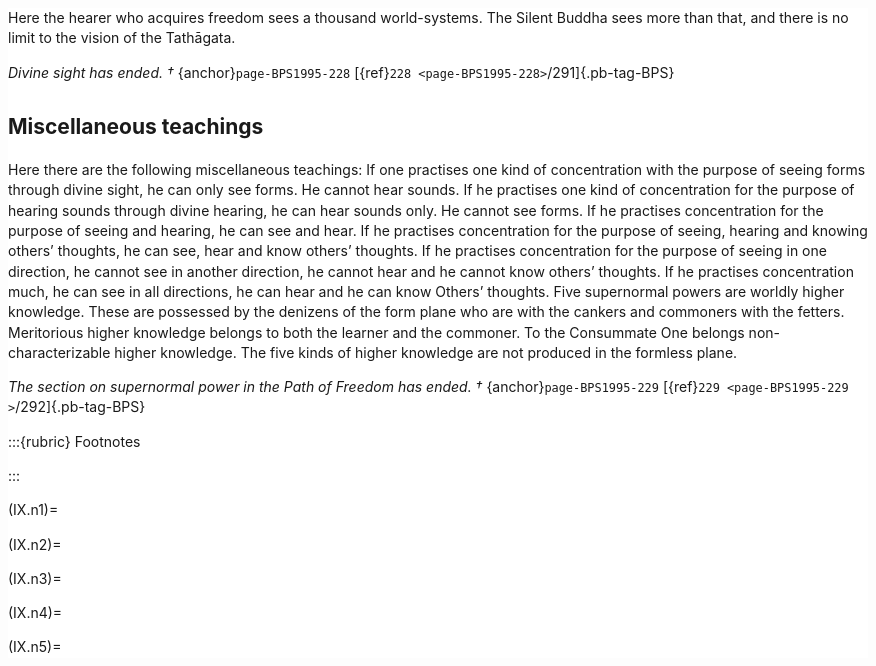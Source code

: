 Here the hearer who acquires freedom sees a thousand world-systems. The Silent Buddha sees more than that, and there is no limit to the vision of the Tathāgata.

*Divine sight has ended. †* {anchor}`page-BPS1995-228` [{ref}`228 <page-BPS1995-228>`/291]{.pb-tag-BPS}  

## Miscellaneous teachings



Here there are the following miscellaneous teachings: If one practises one kind of concentration with the purpose of seeing forms through divine sight, he can only see forms. He cannot hear sounds. If he practises one kind of concentration for the purpose of hearing sounds through divine hearing, he can hear sounds only. He cannot see forms. If he practises concentration for the purpose of seeing and hearing, he can see and hear. If he practises concentration for the purpose of seeing, hearing and knowing others’ thoughts, he can see, hear and know others’ thoughts. If he practises concentration for the purpose of seeing in one direction, he cannot see in another direction, he cannot hear and he cannot know others’ thoughts. If he practises concentration much, he can see in all directions, he can hear and he can know Others’ thoughts. Five supernormal powers are worldly higher knowledge. These are possessed by the denizens of the form plane who are with the cankers and commoners with the fetters. Meritorious higher knowledge belongs to both the learner and the commoner. To the Consummate One belongs non- characterizable higher knowledge. The five kinds of higher knowledge are not produced in the formless plane.

*The section on supernormal power in the Path of Freedom has ended. †* {anchor}`page-BPS1995-229` [{ref}`229 <page-BPS1995-229>`/292]{.pb-tag-BPS}  

:::{rubric} Footnotes

:::


(IX.n1)=

[^1]:
    
    *Iddhividhā*.

(IX.n2)=

[^2]:
    
    *Dibbasotañāṇa*.

(IX.n3)=

[^3]:
    
    *Cetopariyañāṇa*.

(IX.n4)=

[^4]:
    
    *Pubbenivāsānussatiñāṇa*.

(IX.n5)=

[^5]:
    
    *Dibbacakkhuñāṇa*.
